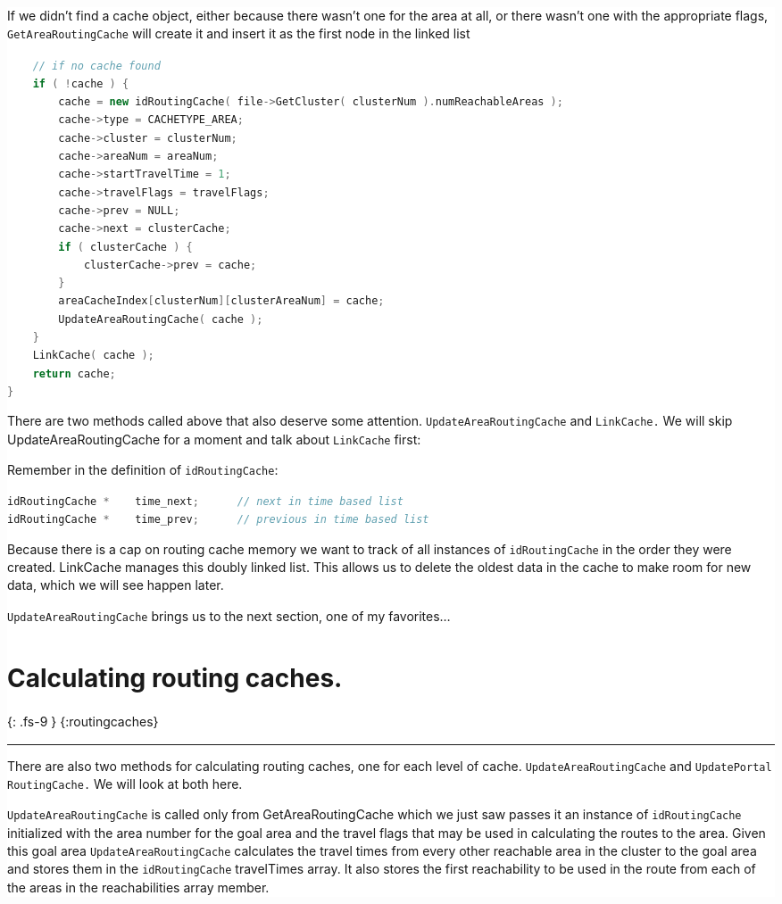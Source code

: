 If we didn’t find a cache object, either because there wasn’t one for the area at all, or there wasn’t one with the appropriate flags, `GetAreaRoutingCache` will create it and insert it as the first node in the linked list

```cpp
    // if no cache found
    if ( !cache ) {
        cache = new idRoutingCache( file->GetCluster( clusterNum ).numReachableAreas );
        cache->type = CACHETYPE_AREA;
        cache->cluster = clusterNum;
        cache->areaNum = areaNum;
        cache->startTravelTime = 1;
        cache->travelFlags = travelFlags;
        cache->prev = NULL;
        cache->next = clusterCache;
        if ( clusterCache ) {
            clusterCache->prev = cache;
        }
        areaCacheIndex[clusterNum][clusterAreaNum] = cache;
        UpdateAreaRoutingCache( cache );
    }
    LinkCache( cache );
    return cache;
}
```

There are two methods called above that also deserve some attention. `UpdateAreaRoutingCache` and `LinkCache.` We will skip UpdateAreaRoutingCache for a moment and talk about `LinkCache` first:

Remember in the definition of `idRoutingCache`:

```cpp
idRoutingCache *    time_next;      // next in time based list
idRoutingCache *    time_prev;      // previous in time based list
```

Because there is a cap on routing cache memory we want to track of all instances of `idRoutingCache` in the order they were created. LinkCache manages this doubly linked list. This allows us to delete the oldest data in the cache to make room for new data, which we will see happen later.

`UpdateAreaRoutingCache` brings us to the next section, one of my favorites…

# Calculating routing caches.
{: .fs-9 }
{:routingcaches}

---

There are also two methods for calculating routing caches, one for each level of cache. `UpdateAreaRoutingCache` and `UpdatePortalRoutingCache.` We will look at both here.

`UpdateAreaRoutingCache` is called only from GetAreaRoutingCache which we just saw passes it an instance of `idRoutingCache` initialized with the area number for the goal area and the travel flags that may be used in calculating the routes to the area. Given this goal area `UpdateAreaRoutingCache` calculates the travel times from every other reachable area in the cluster to the goal area and stores them in the `idRoutingCache` travelTimes array. It also stores the first reachability to be used in the route from each of the areas in the reachabilities array member.
